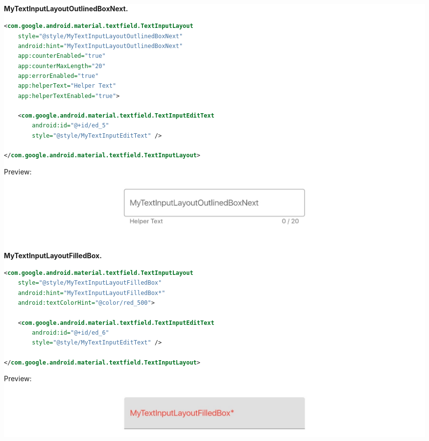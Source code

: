 #

**MyTextInputLayoutOutlinedBoxNext.**
```xml
<com.google.android.material.textfield.TextInputLayout
    style="@style/MyTextInputLayoutOutlinedBoxNext"
    android:hint="MyTextInputLayoutOutlinedBoxNext"
    app:counterEnabled="true"
    app:counterMaxLength="20"
    app:errorEnabled="true"
    app:helperText="Helper Text"
    app:helperTextEnabled="true">

    <com.google.android.material.textfield.TextInputEditText
        android:id="@+id/ed_5"
        style="@style/MyTextInputEditText" />

</com.google.android.material.textfield.TextInputLayout>
```
Preview:
<p align="center">
<img src="https://github.com/gzeinnumer/SimpleMaterialStyle/blob/master/assets/8.MyTextIputLayoutOutlinedBoxNext_Helper.jpg" width="400"/>
</p>

#

**MyTextInputLayoutFilledBox.**
```xml
<com.google.android.material.textfield.TextInputLayout
    style="@style/MyTextInputLayoutFilledBox"
    android:hint="MyTextInputLayoutFilledBox*"
    android:textColorHint="@color/red_500">

    <com.google.android.material.textfield.TextInputEditText
        android:id="@+id/ed_6"
        style="@style/MyTextInputEditText" />

</com.google.android.material.textfield.TextInputLayout>
```
Preview:
<p align="center">
<img src="https://github.com/gzeinnumer/SimpleMaterialStyle/blob/master/assets/9.MyTextIputLayoutFilledBox_Man.jpg" width="400"/>
</p>
